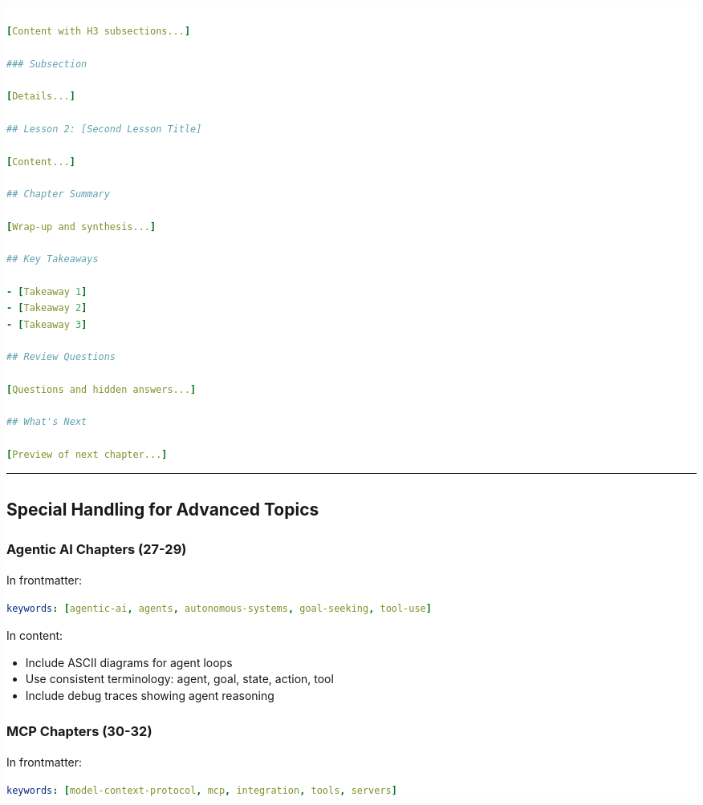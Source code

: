```yaml

[Content with H3 subsections...]

### Subsection

[Details...]

## Lesson 2: [Second Lesson Title]

[Content...]

## Chapter Summary

[Wrap-up and synthesis...]

## Key Takeaways

- [Takeaway 1]
- [Takeaway 2]
- [Takeaway 3]

## Review Questions

[Questions and hidden answers...]

## What's Next

[Preview of next chapter...]
```

---

## Special Handling for Advanced Topics

### Agentic AI Chapters (27-29)

In frontmatter:

```yaml
keywords: [agentic-ai, agents, autonomous-systems, goal-seeking, tool-use]
```

In content:
- Include ASCII diagrams for agent loops
- Use consistent terminology: agent, goal, state, action, tool
- Include debug traces showing agent reasoning

### MCP Chapters (30-32)

In frontmatter:

```yaml
keywords: [model-context-protocol, mcp, integration, tools, servers]
```
